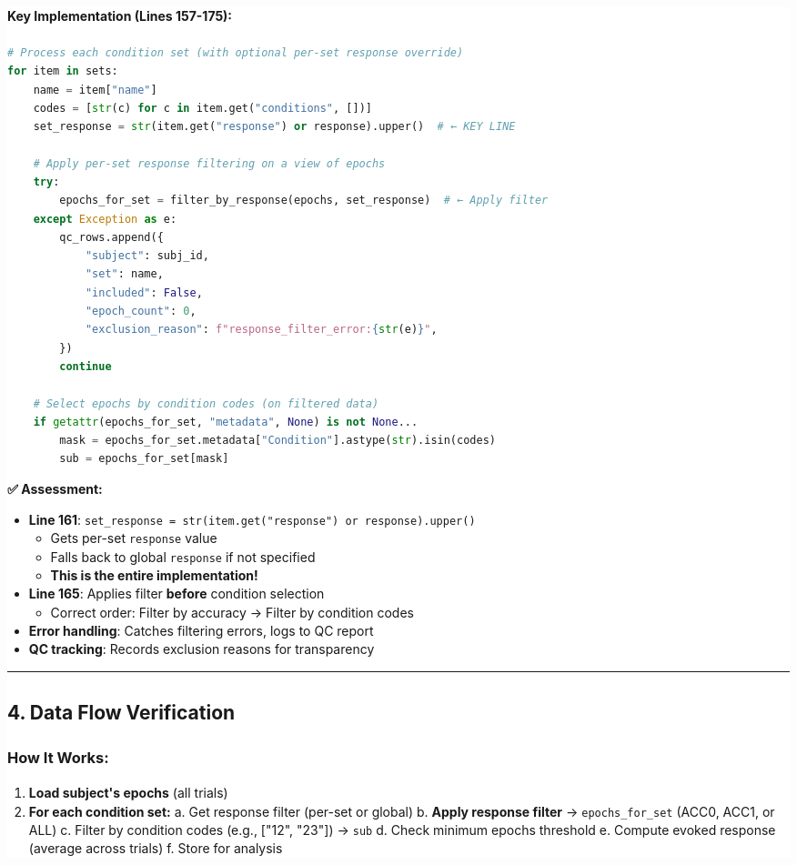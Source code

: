 #### Key Implementation (Lines 157-175):

```python
# Process each condition set (with optional per-set response override)
for item in sets:
    name = item["name"]
    codes = [str(c) for c in item.get("conditions", [])]
    set_response = str(item.get("response") or response).upper()  # ← KEY LINE

    # Apply per-set response filtering on a view of epochs
    try:
        epochs_for_set = filter_by_response(epochs, set_response)  # ← Apply filter
    except Exception as e:
        qc_rows.append({
            "subject": subj_id,
            "set": name,
            "included": False,
            "epoch_count": 0,
            "exclusion_reason": f"response_filter_error:{str(e)}",
        })
        continue

    # Select epochs by condition codes (on filtered data)
    if getattr(epochs_for_set, "metadata", None) is not None...
        mask = epochs_for_set.metadata["Condition"].astype(str).isin(codes)
        sub = epochs_for_set[mask]
```

**✅ Assessment:**
- **Line 161**: `set_response = str(item.get("response") or response).upper()`
  - Gets per-set `response` value
  - Falls back to global `response` if not specified
  - **This is the entire implementation!**
- **Line 165**: Applies filter **before** condition selection
  - Correct order: Filter by accuracy → Filter by condition codes
- **Error handling**: Catches filtering errors, logs to QC report
- **QC tracking**: Records exclusion reasons for transparency

---

## 4. Data Flow Verification

### How It Works:

1. **Load subject's epochs** (all trials)
2. **For each condition set:**
   a. Get response filter (per-set or global)
   b. **Apply response filter** → `epochs_for_set` (ACC0, ACC1, or ALL)
   c. Filter by condition codes (e.g., ["12", "23"]) → `sub`
   d. Check minimum epochs threshold
   e. Compute evoked response (average across trials)
   f. Store for analysis
